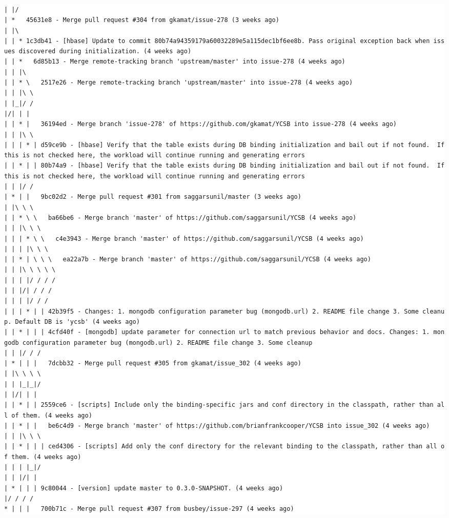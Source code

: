 ```
| |/
| *   45631e8 - Merge pull request #304 from gkamat/issue-278 (3 weeks ago)
| |\
| | * 1c3db41 - [hbase] Update to commit 80b74a94359179a60032289e5a115dec1bf6ee8b. Pass original exception back when issues discovered during initialization. (4 weeks ago)
| | *   6d85b13 - Merge remote-tracking branch 'upstream/master' into issue-278 (4 weeks ago)
| | |\
| | * \   2517e26 - Merge remote-tracking branch 'upstream/master' into issue-278 (4 weeks ago)
| | |\ \
| |_|/ /
|/| | |
| | * |   36194ed - Merge branch 'issue-278' of https://github.com/gkamat/YCSB into issue-278 (4 weeks ago)
| | |\ \
| | | * | d59ce9b - [hbase] Verify that the table exists during DB binding initialization and bail out if not found.  If this is not checked here, the workload will continue running and generating errors
| | * | | 80b74a9 - [hbase] Verify that the table exists during DB binding initialization and bail out if not found.  If this is not checked here, the workload will continue running and generating errors
| | |/ /
| * | |   9bc02d2 - Merge pull request #301 from saggarsunil/master (3 weeks ago)
| |\ \ \
| | * \ \   ba66be6 - Merge branch 'master' of https://github.com/saggarsunil/YCSB (4 weeks ago)
| | |\ \ \
| | | * \ \   c4e3943 - Merge branch 'master' of https://github.com/saggarsunil/YCSB (4 weeks ago)
| | | |\ \ \
| | * | \ \ \   ea22a7b - Merge branch 'master' of https://github.com/saggarsunil/YCSB (4 weeks ago)
| | |\ \ \ \ \
| | | |/ / / /
| | |/| / / /
| | | |/ / /
| | | * | | 42b39f5 - Changes: 1. mongodb configuration parameter bug (mongodb.url) 2. README file change 3. Some cleanup. Default DB is 'ycsb' (4 weeks ago)
| | * | | | 4cfd40f - [mongodb] update parameter for connection url to match previous behavior and docs. Changes: 1. mongodb configuration parameter bug (mongodb.url) 2. README file change 3. Some cleanup
| | |/ / /
| * | | |   7dcbb32 - Merge pull request #305 from gkamat/issue_302 (4 weeks ago)
| |\ \ \ \
| | |_|_|/
| |/| | |
| | * | | 2559ce6 - [scripts] Include only the binding-specific jars and conf directory in the classpath, rather than all of them. (4 weeks ago)
| | * | |   be6c4d9 - Merge branch 'master' of https://github.com/brianfrankcooper/YCSB into issue_302 (4 weeks ago)
| | |\ \ \
| | * | | | ced4306 - [scripts] Add only the conf directory for the relevant binding to the classpath, rather than all of them. (4 weeks ago)
| | | |_|/
| | |/| |
| * | | | 9c80044 - [version] update master to 0.3.0-SNAPSHOT. (4 weeks ago)
|/ / / /
* | | |   700b71c - Merge pull request #307 from busbey/issue-297 (4 weeks ago)
```
